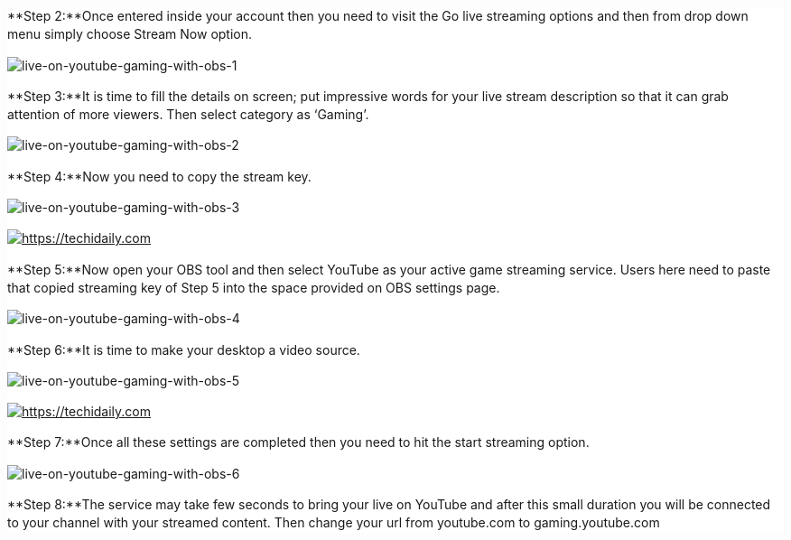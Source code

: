 **Step 2:**Once entered inside your account then you need to visit the Go live streaming options and then from drop down menu simply choose Stream Now option.

![live-on-youtube-gaming-with-obs-1 ](https://images.wondershare.com/filmora/article-images/live-on-youtube-gaming-with-obs-1.jpg)

**Step 3:**It is time to fill the details on screen; put impressive words for your live stream description so that it can grab attention of more viewers. Then select category as ‘Gaming’.

![live-on-youtube-gaming-with-obs-2 ](https://images.wondershare.com/filmora/article-images/live-on-youtube-gaming-with-obs-2.jpg)

**Step 4:**Now you need to copy the stream key.

![live-on-youtube-gaming-with-obs-3 ](https://images.wondershare.com/filmora/article-images/live-on-youtube-gaming-with-obs-3.jpg)






<a href="https://ephamedtechinc.pxf.io/c/5597632/2137214/26400" target="_top" id="2137214">
  <img src="//a.impactradius-go.com/display-ad/26400-2137214" border="0" alt="https://techidaily.com" width="728" height="90"/>
</a>
<img height="0" width="0" src="https://ephamedtechinc.pxf.io/i/5597632/2137214/26400" style="position:absolute;visibility:hidden;" border="0" />





**Step 5:**Now open your OBS tool and then select YouTube as your active game streaming service. Users here need to paste that copied streaming key of Step 5 into the space provided on OBS settings page.

![live-on-youtube-gaming-with-obs-4 ](https://images.wondershare.com/filmora/article-images/live-on-youtube-gaming-with-obs-4.jpg)

**Step 6:**It is time to make your desktop a video source.

![live-on-youtube-gaming-with-obs-5 ](https://images.wondershare.com/filmora/article-images/live-on-youtube-gaming-with-obs-5.jpg)






<a href="https://25home.pxf.io/c/5597632/2123477/16836" target="_top" id="2123477">
  <img src="//a.impactradius-go.com/display-ad/16836-2123477" border="0" alt="https://techidaily.com" width="300" height="90"/>
</a>
<img height="0" width="0" src="https://25home.pxf.io/i/5597632/2123477/16836" style="position:absolute;visibility:hidden;" border="0" />





**Step 7:**Once all these settings are completed then you need to hit the start streaming option.

![live-on-youtube-gaming-with-obs-6 ](https://images.wondershare.com/filmora/article-images/live-on-youtube-gaming-with-obs-6.jpg)

**Step 8:**The service may take few seconds to bring your live on YouTube and after this small duration you will be connected to your channel with your streamed content. Then change your url from youtube.com to gaming.youtube.com
